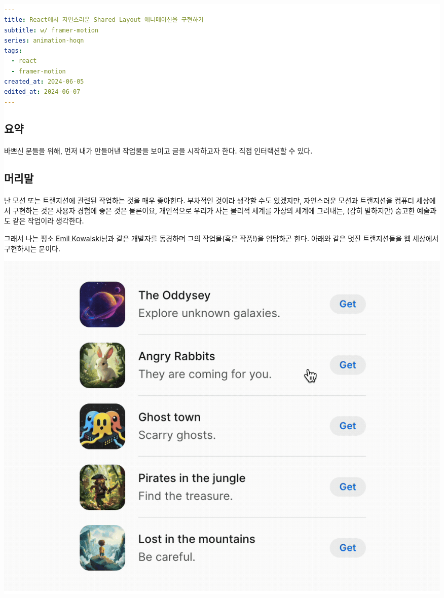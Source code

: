 ```yaml
---
title: React에서 자연스러운 Shared Layout 애니메이션을 구현하기
subtitle: w/ framer-motion
series: animation-hoqn
tags:
  - react
  - framer-motion
created_at: 2024-06-05
edited_at: 2024-06-07
---
```

## 요약

바쁘신 분들을 위해, 먼저 내가 만들어낸 작업물을 보이고 글을 시작하고자 한다. 직접 인터랙션할 수 있다.

<iframe width="100%" height="500px" src="https://hoqn.github.io/anim/shared-layout-modal/" scrolling="no" frameborder="0"></iframe>

## 머리말

난 모션 또는 트랜지션에 관련된 작업하는 것을 매우 좋아한다. 부차적인 것이라 생각할 수도 있겠지만, 자연스러운 모션과 트랜지션을 컴퓨터 세상에서 구현하는 것은 사용자 경험에 좋은 것은 물론이요, 개인적으로 우리가 사는 물리적 세계를 가상의 세계에 그려내는, (감히 말하지만) 숭고한 예술과도 같은 작업이라 생각한다.

그래서 나는 평소 [Emil Kowalski](https://emilkowal.ski/)님과 같은 개발자를 동경하며 그의 작업물(혹은 작품!)을 염탐하곤 한다. 아래와 같은 멋진 트랜지션들을 웹 세상에서 구현하시는 분이다.

![](shared-layout-animation-react/C03D22D48BA16188DC1A46E0A7BC507D.gif)
